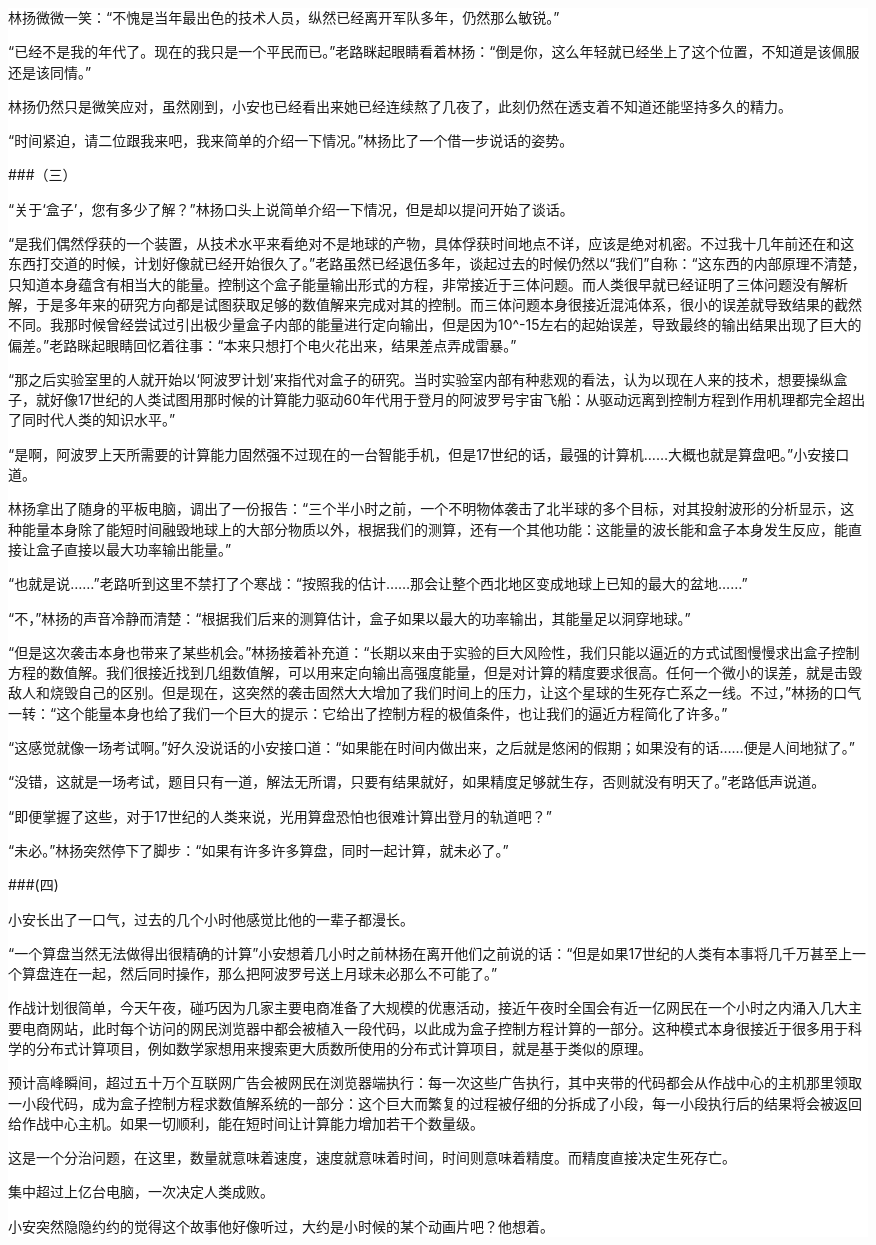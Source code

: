 林扬微微一笑：“不愧是当年最出色的技术人员，纵然已经离开军队多年，仍然那么敏锐。”

“已经不是我的年代了。现在的我只是一个平民而已。”老路眯起眼睛看着林扬：“倒是你，这么年轻就已经坐上了这个位置，不知道是该佩服还是该同情。”

林扬仍然只是微笑应对，虽然刚到，小安也已经看出来她已经连续熬了几夜了，此刻仍然在透支着不知道还能坚持多久的精力。

“时间紧迫，请二位跟我来吧，我来简单的介绍一下情况。”林扬比了一个借一步说话的姿势。



###（三）

“关于‘盒子’，您有多少了解？”林扬口头上说简单介绍一下情况，但是却以提问开始了谈话。

“是我们偶然俘获的一个装置，从技术水平来看绝对不是地球的产物，具体俘获时间地点不详，应该是绝对机密。不过我十几年前还在和这东西打交道的时候，计划好像就已经开始很久了。”老路虽然已经退伍多年，谈起过去的时候仍然以“我们”自称：“这东西的内部原理不清楚，只知道本身蕴含有相当大的能量。控制这个盒子能量输出形式的方程，非常接近于三体问题。而人类很早就已经证明了三体问题没有解析解，于是多年来的研究方向都是试图获取足够的数值解来完成对其的控制。而三体问题本身很接近混沌体系，很小的误差就导致结果的截然不同。我那时候曾经尝试过引出极少量盒子内部的能量进行定向输出，但是因为10^-15左右的起始误差，导致最终的输出结果出现了巨大的偏差。”老路眯起眼睛回忆着往事：“本来只想打个电火花出来，结果差点弄成雷暴。”

“那之后实验室里的人就开始以‘阿波罗计划’来指代对盒子的研究。当时实验室内部有种悲观的看法，认为以现在人来的技术，想要操纵盒子，就好像17世纪的人类试图用那时候的计算能力驱动60年代用于登月的阿波罗号宇宙飞船：从驱动远离到控制方程到作用机理都完全超出了同时代人类的知识水平。”

“是啊，阿波罗上天所需要的计算能力固然强不过现在的一台智能手机，但是17世纪的话，最强的计算机……大概也就是算盘吧。”小安接口道。

林扬拿出了随身的平板电脑，调出了一份报告：“三个半小时之前，一个不明物体袭击了北半球的多个目标，对其投射波形的分析显示，这种能量本身除了能短时间融毁地球上的大部分物质以外，根据我们的测算，还有一个其他功能：这能量的波长能和盒子本身发生反应，能直接让盒子直接以最大功率输出能量。”

“也就是说……”老路听到这里不禁打了个寒战：“按照我的估计……那会让整个西北地区变成地球上已知的最大的盆地……”

“不，”林扬的声音冷静而清楚：“根据我们后来的测算估计，盒子如果以最大的功率输出，其能量足以洞穿地球。”

“但是这次袭击本身也带来了某些机会。”林扬接着补充道：“长期以来由于实验的巨大风险性，我们只能以逼近的方式试图慢慢求出盒子控制方程的数值解。我们很接近找到几组数值解，可以用来定向输出高强度能量，但是对计算的精度要求很高。任何一个微小的误差，就是击毁敌人和烧毁自己的区别。但是现在，这突然的袭击固然大大增加了我们时间上的压力，让这个星球的生死存亡系之一线。不过，”林扬的口气一转：“这个能量本身也给了我们一个巨大的提示：它给出了控制方程的极值条件，也让我们的逼近方程简化了许多。”

“这感觉就像一场考试啊。”好久没说话的小安接口道：“如果能在时间内做出来，之后就是悠闲的假期；如果没有的话……便是人间地狱了。”

“没错，这就是一场考试，题目只有一道，解法无所谓，只要有结果就好，如果精度足够就生存，否则就没有明天了。”老路低声说道。

“即便掌握了这些，对于17世纪的人类来说，光用算盘恐怕也很难计算出登月的轨道吧？”

“未必。”林扬突然停下了脚步：“如果有许多许多算盘，同时一起计算，就未必了。”


###(四)

小安长出了一口气，过去的几个小时他感觉比他的一辈子都漫长。

“一个算盘当然无法做得出很精确的计算”小安想着几小时之前林扬在离开他们之前说的话：“但是如果17世纪的人类有本事将几千万甚至上一个算盘连在一起，然后同时操作，那么把阿波罗号送上月球未必那么不可能了。”

作战计划很简单，今天午夜，碰巧因为几家主要电商准备了大规模的优惠活动，接近午夜时全国会有近一亿网民在一个小时之内涌入几大主要电商网站，此时每个访问的网民浏览器中都会被植入一段代码，以此成为盒子控制方程计算的一部分。这种模式本身很接近于很多用于科学的分布式计算项目，例如数学家想用来搜索更大质数所使用的分布式计算项目，就是基于类似的原理。

预计高峰瞬间，超过五十万个互联网广告会被网民在浏览器端执行：每一次这些广告执行，其中夹带的代码都会从作战中心的主机那里领取一小段代码，成为盒子控制方程求数值解系统的一部分：这个巨大而繁复的过程被仔细的分拆成了小段，每一小段执行后的结果将会被返回给作战中心主机。如果一切顺利，能在短时间让计算能力增加若干个数量级。

这是一个分治问题，在这里，数量就意味着速度，速度就意味着时间，时间则意味着精度。而精度直接决定生死存亡。

集中超过上亿台电脑，一次决定人类成败。

小安突然隐隐约约的觉得这个故事他好像听过，大约是小时候的某个动画片吧？他想着。


